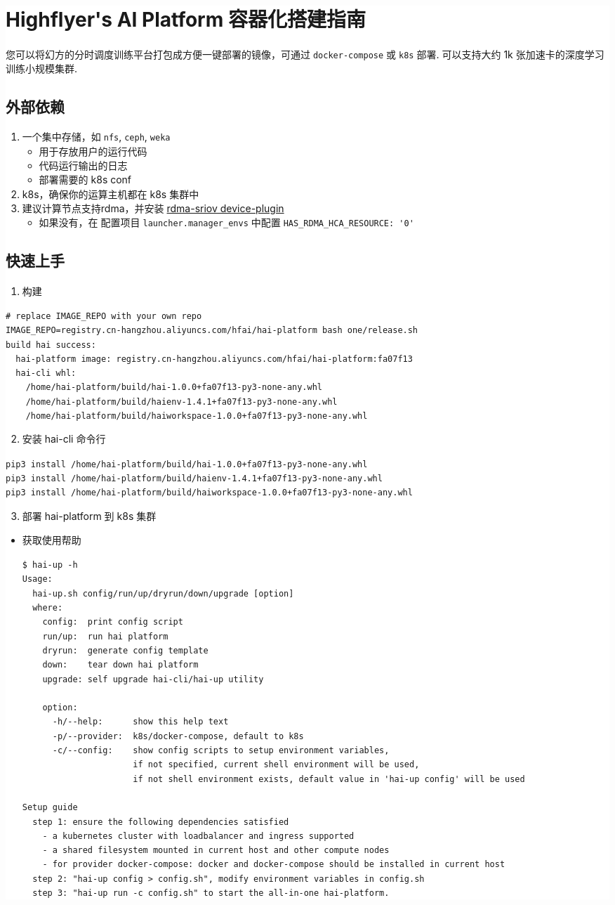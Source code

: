 # Highflyer's AI Platform 容器化搭建指南
您可以将幻方的分时调度训练平台打包成方便一键部署的镜像，可通过 `docker-compose` 或 `k8s` 部署.
可以支持大约 1k 张加速卡的深度学习训练小规模集群.

## 外部依赖
1. 一个集中存储，如 `nfs`, `ceph`, `weka`
    - 用于存放用户的运行代码
    - 代码运行输出的日志
    - 部署需要的 k8s conf
2. k8s，确保你的运算主机都在 k8s 集群中
3. 建议计算节点支持rdma，并安装 [rdma-sriov device-plugin](https://github.com/mellanox/k8s-rdma-shared-dev-plugin)
   - 如果没有，在 配置项目 `launcher.manager_envs` 中配置 `HAS_RDMA_HCA_RESOURCE: '0'`

## 快速上手
1. 构建
```shell
# replace IMAGE_REPO with your own repo
IMAGE_REPO=registry.cn-hangzhou.aliyuncs.com/hfai/hai-platform bash one/release.sh
build hai success:
  hai-platform image: registry.cn-hangzhou.aliyuncs.com/hfai/hai-platform:fa07f13
  hai-cli whl:
    /home/hai-platform/build/hai-1.0.0+fa07f13-py3-none-any.whl
    /home/hai-platform/build/haienv-1.4.1+fa07f13-py3-none-any.whl
    /home/hai-platform/build/haiworkspace-1.0.0+fa07f13-py3-none-any.whl
```

2. 安装 hai-cli 命令行
```shell
pip3 install /home/hai-platform/build/hai-1.0.0+fa07f13-py3-none-any.whl
pip3 install /home/hai-platform/build/haienv-1.4.1+fa07f13-py3-none-any.whl
pip3 install /home/hai-platform/build/haiworkspace-1.0.0+fa07f13-py3-none-any.whl
```

3. 部署 hai-platform 到 k8s 集群

- 获取使用帮助
  ```shell
  $ hai-up -h
  Usage:
    hai-up.sh config/run/up/dryrun/down/upgrade [option]
    where:
      config:  print config script
      run/up:  run hai platform
      dryrun:  generate config template
      down:    tear down hai platform
      upgrade: self upgrade hai-cli/hai-up utility

      option:
        -h/--help:      show this help text
        -p/--provider:  k8s/docker-compose, default to k8s
        -c/--config:    show config scripts to setup environment variables,
                        if not specified, current shell environment will be used,
                        if not shell environment exists, default value in 'hai-up config' will be used

  Setup guide
    step 1: ensure the following dependencies satisfied
      - a kubernetes cluster with loadbalancer and ingress supported
      - a shared filesystem mounted in current host and other compute nodes
      - for provider docker-compose: docker and docker-compose should be installed in current host
    step 2: "hai-up config > config.sh", modify environment variables in config.sh
    step 3: "hai-up run -c config.sh" to start the all-in-one hai-platform.
  ```